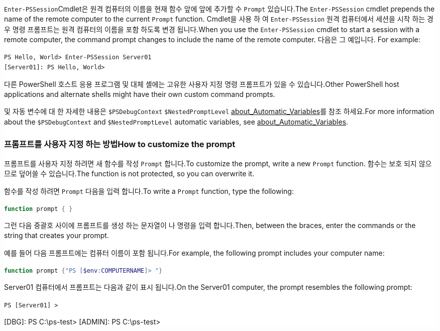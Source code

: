 <span data-ttu-id="5e2a2-143">`Enter-PSSession`Cmdlet은 원격 컴퓨터의 이름을 현재 함수 앞에 앞에 추가할 수 `Prompt` 있습니다.</span><span class="sxs-lookup"><span data-stu-id="5e2a2-143">The `Enter-PSSession` cmdlet prepends the name of the remote computer to the current `Prompt` function.</span></span> <span data-ttu-id="5e2a2-144">Cmdlet을 사용 하 여 `Enter-PSSession` 원격 컴퓨터에서 세션을 시작 하는 경우 명령 프롬프트는 원격 컴퓨터의 이름을 포함 하도록 변경 됩니다.</span><span class="sxs-lookup"><span data-stu-id="5e2a2-144">When you use the `Enter-PSSession` cmdlet to start a session with a remote computer, the command prompt changes to include the name of the remote computer.</span></span> <span data-ttu-id="5e2a2-145">다음은 그 예입니다. </span><span class="sxs-lookup"><span data-stu-id="5e2a2-145">For example:</span></span>

```Output
PS Hello, World> Enter-PSSession Server01
[Server01]: PS Hello, World>
```

<span data-ttu-id="5e2a2-146">다른 PowerShell 호스트 응용 프로그램 및 대체 셸에는 고유한 사용자 지정 명령 프롬프트가 있을 수 있습니다.</span><span class="sxs-lookup"><span data-stu-id="5e2a2-146">Other PowerShell host applications and alternate shells might have their own custom command prompts.</span></span>

<span data-ttu-id="5e2a2-147">및 자동 변수에 대 한 자세한 내용은 `$PSDebugContext` `$NestedPromptLevel` [about_Automatic_Variables](about_Automatic_Variables.md)를 참조 하세요.</span><span class="sxs-lookup"><span data-stu-id="5e2a2-147">For more information about the `$PSDebugContext` and `$NestedPromptLevel` automatic variables, see [about_Automatic_Variables](about_Automatic_Variables.md).</span></span>

### <a name="how-to-customize-the-prompt"></a><span data-ttu-id="5e2a2-148">프롬프트를 사용자 지정 하는 방법</span><span class="sxs-lookup"><span data-stu-id="5e2a2-148">How to customize the prompt</span></span>

<span data-ttu-id="5e2a2-149">프롬프트를 사용자 지정 하려면 새 함수를 작성 `Prompt` 합니다.</span><span class="sxs-lookup"><span data-stu-id="5e2a2-149">To customize the prompt, write a new `Prompt` function.</span></span> <span data-ttu-id="5e2a2-150">함수는 보호 되지 않으므로 덮어쓸 수 있습니다.</span><span class="sxs-lookup"><span data-stu-id="5e2a2-150">The function is not protected, so you can overwrite it.</span></span>

<span data-ttu-id="5e2a2-151">함수를 작성 하려면 `Prompt` 다음을 입력 합니다.</span><span class="sxs-lookup"><span data-stu-id="5e2a2-151">To write a `Prompt` function, type the following:</span></span>

```powershell
function prompt { }
```

<span data-ttu-id="5e2a2-152">그런 다음 중괄호 사이에 프롬프트를 생성 하는 문자열이 나 명령을 입력 합니다.</span><span class="sxs-lookup"><span data-stu-id="5e2a2-152">Then, between the braces, enter the commands or the string that creates your prompt.</span></span>

<span data-ttu-id="5e2a2-153">예를 들어 다음 프롬프트에는 컴퓨터 이름이 포함 됩니다.</span><span class="sxs-lookup"><span data-stu-id="5e2a2-153">For example, the following prompt includes your computer name:</span></span>

```powershell
function prompt {"PS [$env:COMPUTERNAME]> "}
```

<span data-ttu-id="5e2a2-154">Server01 컴퓨터에서 프롬프트는 다음과 같이 표시 됩니다.</span><span class="sxs-lookup"><span data-stu-id="5e2a2-154">On the Server01 computer, the prompt resembles the following prompt:</span></span>

```Output
PS [Server01] >
```


[DBG]: PS C:\ps-test>
[ADMIN]: PS C:\ps-test>